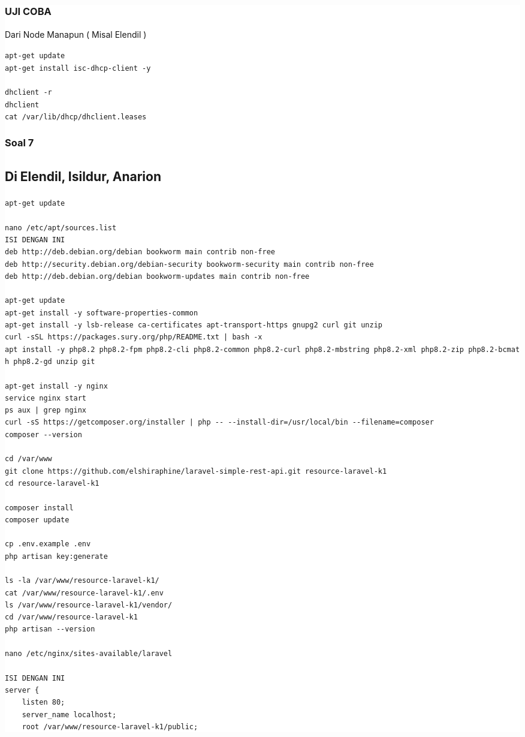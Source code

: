 
### UJI COBA

Dari Node Manapun ( Misal Elendil ) 
```
apt-get update
apt-get install isc-dhcp-client -y

dhclient -r
dhclient
cat /var/lib/dhcp/dhclient.leases
```

### Soal 7 

## Di Elendil, Isildur, Anarion
```
apt-get update

nano /etc/apt/sources.list
ISI DENGAN INI
deb http://deb.debian.org/debian bookworm main contrib non-free
deb http://security.debian.org/debian-security bookworm-security main contrib non-free
deb http://deb.debian.org/debian bookworm-updates main contrib non-free

apt-get update
apt-get install -y software-properties-common
apt-get install -y lsb-release ca-certificates apt-transport-https gnupg2 curl git unzip
curl -sSL https://packages.sury.org/php/README.txt | bash -x
apt install -y php8.2 php8.2-fpm php8.2-cli php8.2-common php8.2-curl php8.2-mbstring php8.2-xml php8.2-zip php8.2-bcmath php8.2-gd unzip git

apt-get install -y nginx
service nginx start
ps aux | grep nginx
curl -sS https://getcomposer.org/installer | php -- --install-dir=/usr/local/bin --filename=composer
composer --version

cd /var/www
git clone https://github.com/elshiraphine/laravel-simple-rest-api.git resource-laravel-k1
cd resource-laravel-k1

composer install
composer update

cp .env.example .env
php artisan key:generate

ls -la /var/www/resource-laravel-k1/
cat /var/www/resource-laravel-k1/.env
ls /var/www/resource-laravel-k1/vendor/
cd /var/www/resource-laravel-k1
php artisan --version

nano /etc/nginx/sites-available/laravel

ISI DENGAN INI
server {
    listen 80;
    server_name localhost;
    root /var/www/resource-laravel-k1/public;

```